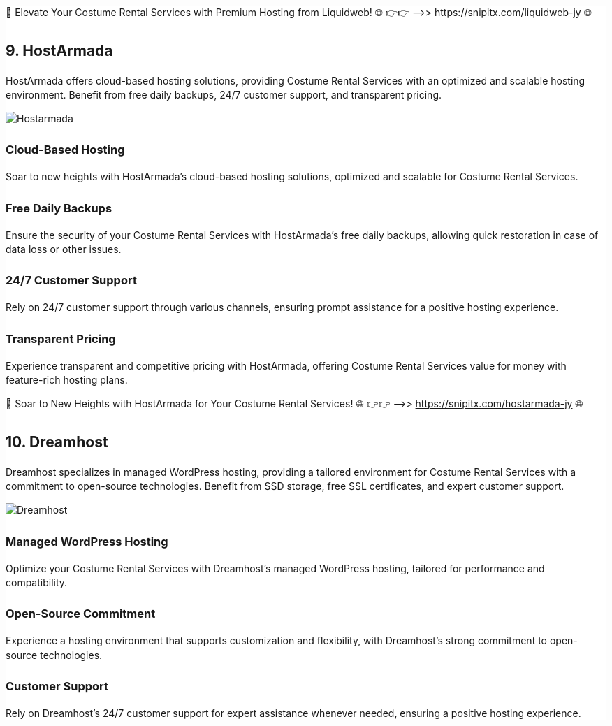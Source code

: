 🚀 Elevate Your Costume Rental Services with Premium Hosting from Liquidweb! 🌐
👉👉 -->> https://snipitx.com/liquidweb-jy 🌐

## 9. HostArmada

HostArmada offers cloud-based hosting solutions, providing Costume Rental Services with an optimized and scalable hosting environment. Benefit from free daily backups, 24/7 customer support, and transparent pricing.

![Hostarmada](https://i.imgur.com/KFbdf3o.jpeg "Hostarmada Hosting")

### Cloud-Based Hosting
Soar to new heights with HostArmada’s cloud-based hosting solutions, optimized and scalable for Costume Rental Services.

### Free Daily Backups
Ensure the security of your Costume Rental Services with HostArmada’s free daily backups, allowing quick restoration in case of data loss or other issues.

### 24/7 Customer Support
Rely on 24/7 customer support through various channels, ensuring prompt assistance for a positive hosting experience.

### Transparent Pricing
Experience transparent and competitive pricing with HostArmada, offering Costume Rental Services value for money with feature-rich hosting plans.

🚀 Soar to New Heights with HostArmada for Your Costume Rental Services! 🌐
👉👉 -->> https://snipitx.com/hostarmada-jy 🌐

## 10. Dreamhost

Dreamhost specializes in managed WordPress hosting, providing a tailored environment for Costume Rental Services with a commitment to open-source technologies. Benefit from SSD storage, free SSL certificates, and expert customer support.

![Dreamhost](https://i.imgur.com/rXIg8ip.jpeg "Dreamhost Hosting")

### Managed WordPress Hosting
Optimize your Costume Rental Services with Dreamhost’s managed WordPress hosting, tailored for performance and compatibility.

### Open-Source Commitment
Experience a hosting environment that supports customization and flexibility, with Dreamhost’s strong commitment to open-source technologies.

### Customer Support
Rely on Dreamhost’s 24/7 customer support for expert assistance whenever needed, ensuring a positive hosting experience.
